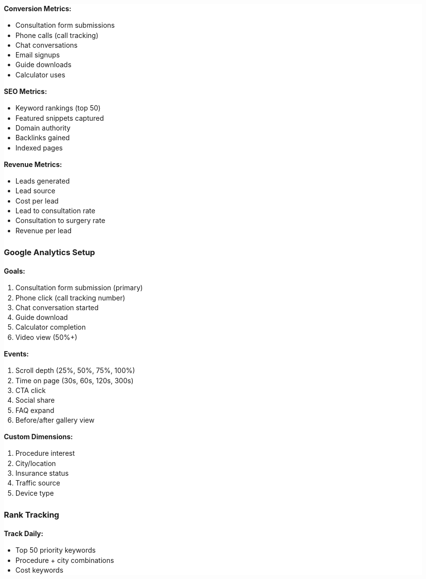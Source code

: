 **Conversion Metrics:**
- Consultation form submissions
- Phone calls (call tracking)
- Chat conversations
- Email signups
- Guide downloads
- Calculator uses

**SEO Metrics:**
- Keyword rankings (top 50)
- Featured snippets captured
- Domain authority
- Backlinks gained
- Indexed pages

**Revenue Metrics:**
- Leads generated
- Lead source
- Cost per lead
- Lead to consultation rate
- Consultation to surgery rate
- Revenue per lead

### Google Analytics Setup

**Goals:**
1. Consultation form submission (primary)
2. Phone click (call tracking number)
3. Chat conversation started
4. Guide download
5. Calculator completion
6. Video view (50%+)

**Events:**
1. Scroll depth (25%, 50%, 75%, 100%)
2. Time on page (30s, 60s, 120s, 300s)
3. CTA click
4. Social share
5. FAQ expand
6. Before/after gallery view

**Custom Dimensions:**
1. Procedure interest
2. City/location
3. Insurance status
4. Traffic source
5. Device type

### Rank Tracking

**Track Daily:**
- Top 50 priority keywords
- Procedure + city combinations
- Cost keywords
